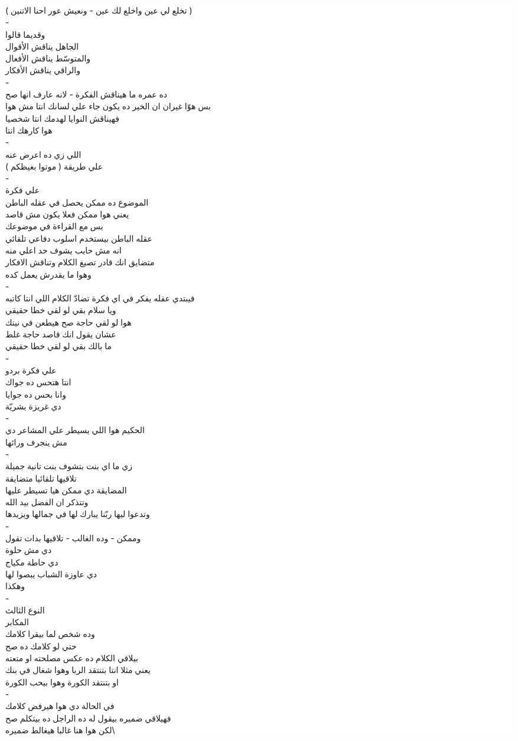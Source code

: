 ( تخلع لي عين واخلع لك عين - ونعيش عور احنا
الاتنين )\
-\
وقديما قالوا\
الجاهل يناقش الأقوال\
والمتوسّط يناقش الأفعال\
والراقي يناقش الأفكار\
-\
ده عمره ما هيناقش الفكرة - لانه عارف انها صح\
بس هوّا غيران ان الخير ده يكون جاء علي لسانك انتا مش
هوا\
فهيناقش النوايا لهدمك انتا شخصيا\
هوا كارهك انتا\
-\
اللي زي ده اعرض عنه\
علي طريقة ( موتوا بغيظكم )\
-\
علي فكرة\
الموضوع ده ممكن يحصل في عقله الباطن\
يعني هوا ممكن فعلا يكون مش قاصد\
بس مع القراءة في موضوعك\
عقله الباطن بيستخدم اسلوب دفاعي تلقائي\
انه مش حابب يشوف حد اعلي منه\
متضايق انك قادر تصيغ الكلام وتناقش الافكار\
وهوا ما يقدرش يعمل كده\
-\
فيبتدي عقله يفكر في اي فكرة تضادّ الكلام اللي انتا
كاتبه\
ويا سلام بقي لو لقي خطا حقيقي\
هوا لو لقي حاجة صح هيطعن في نيتك\
عشان يقول انك قاصد حاجة غلط\
ما بالك بقي لو لقي خطا حقيقي\
-\
علي فكرة بردو\
انتا هتحس ده جواك\
وانا بحس ده جوايا\
دي غريزة بشريّة\
-\
الحكيم هوا اللي يسيطر علي المشاعر دي\
مش ينجرف ورائها\
-\
زي ما اي بنت بتشوف بنت تانية جميلة\
تلاقيها تلقائيا متضايقة\
المضايقة دي ممكن هيا تسيطر عليها\
وتتذكر ان الفضل بيد الله\
وتدعوا ليها ربّنا يبارك لها في جمالها ويزيدها\
-\
وممكن - وده الغالب - تلاقيها بدات تقول\
دي مش حلوة\
دي حاطة مكياج\
دي عاوزة الشباب يبصوا لها\
وهكذا\
-\
النوع الثالث\
المكابر\
وده شخص لما بيقرا كلامك\
حتي لو كلامك ده صح\
بيلاقي الكلام ده عكس مصلحته او متعته\
يعني مثلا انتا بتنتقد الربا وهوا شغال في بنك\
او بتنتقد الكورة وهوا بيحب الكورة\
-\
في الحالة دي هوا هيرفض كلامك\
فهيلاقي ضميره بيقول له ده الراجل ده بيتكلم صح\
لكن هوا هنا غالبا هيغالط ضميره\